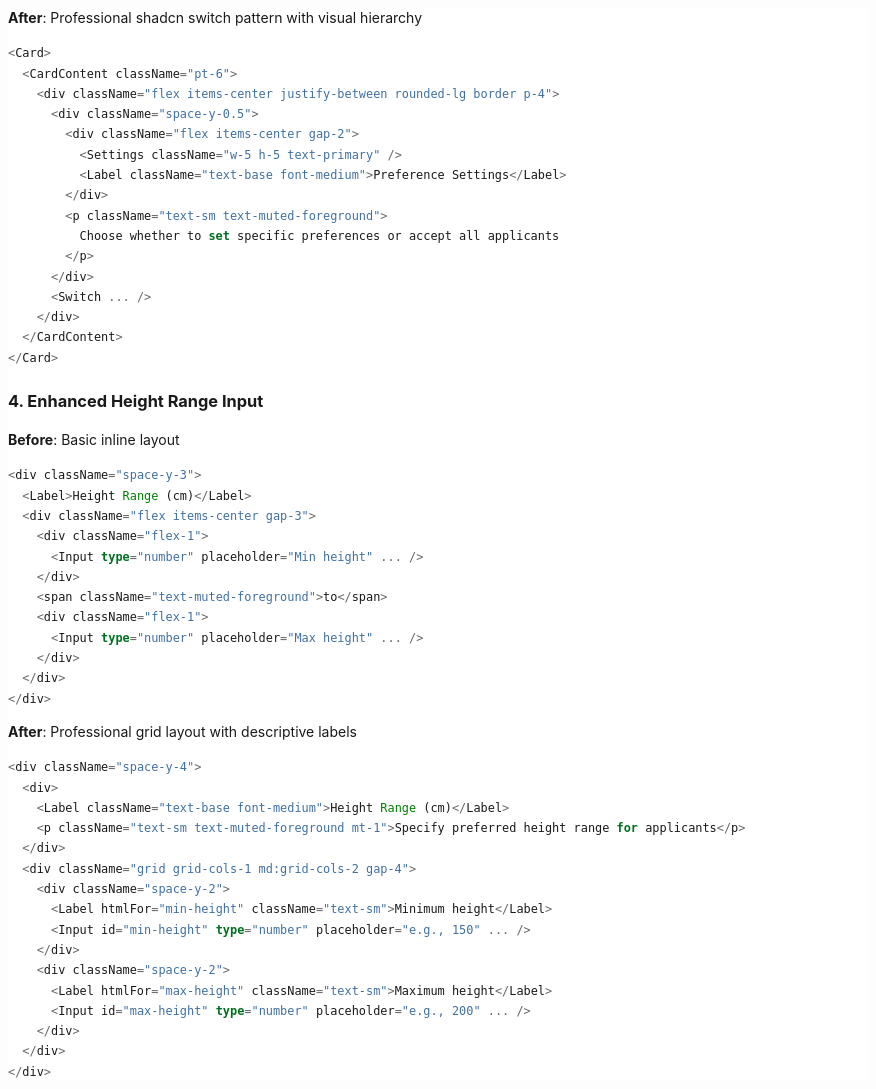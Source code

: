 **After**: Professional shadcn switch pattern with visual hierarchy
```typescript
<Card>
  <CardContent className="pt-6">
    <div className="flex items-center justify-between rounded-lg border p-4">
      <div className="space-y-0.5">
        <div className="flex items-center gap-2">
          <Settings className="w-5 h-5 text-primary" />
          <Label className="text-base font-medium">Preference Settings</Label>
        </div>
        <p className="text-sm text-muted-foreground">
          Choose whether to set specific preferences or accept all applicants
        </p>
      </div>
      <Switch ... />
    </div>
  </CardContent>
</Card>
```

### **4. Enhanced Height Range Input**
**Before**: Basic inline layout
```typescript
<div className="space-y-3">
  <Label>Height Range (cm)</Label>
  <div className="flex items-center gap-3">
    <div className="flex-1">
      <Input type="number" placeholder="Min height" ... />
    </div>
    <span className="text-muted-foreground">to</span>
    <div className="flex-1">
      <Input type="number" placeholder="Max height" ... />
    </div>
  </div>
</div>
```

**After**: Professional grid layout with descriptive labels
```typescript
<div className="space-y-4">
  <div>
    <Label className="text-base font-medium">Height Range (cm)</Label>
    <p className="text-sm text-muted-foreground mt-1">Specify preferred height range for applicants</p>
  </div>
  <div className="grid grid-cols-1 md:grid-cols-2 gap-4">
    <div className="space-y-2">
      <Label htmlFor="min-height" className="text-sm">Minimum height</Label>
      <Input id="min-height" type="number" placeholder="e.g., 150" ... />
    </div>
    <div className="space-y-2">
      <Label htmlFor="max-height" className="text-sm">Maximum height</Label>
      <Input id="max-height" type="number" placeholder="e.g., 200" ... />
    </div>
  </div>
</div>
```
